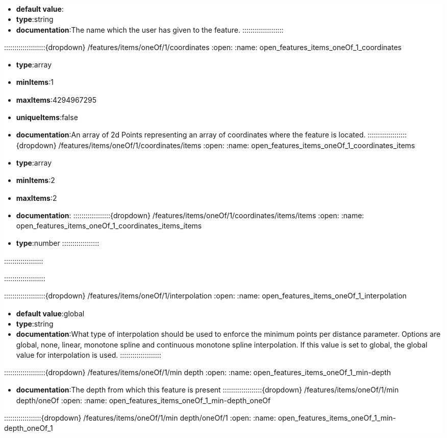 - **default value**:
- **type**:string
- **documentation**:The name which the user has given to the feature.
::::::::::::::::::::

::::::::::::::::::::{dropdown} /features/items/oneOf/1/coordinates
:open:
:name: open_features_items_oneOf_1_coordinates

- **type**:array
- **minItems**:1
- **maxItems**:4294967295
- **uniqueItems**:false
- **documentation**:An array of 2d Points representing an array of coordinates where the feature is located.
:::::::::::::::::::{dropdown} /features/items/oneOf/1/coordinates/items
:open:
:name: open_features_items_oneOf_1_coordinates_items

- **type**:array
- **minItems**:2
- **maxItems**:2
- **documentation**:
::::::::::::::::::{dropdown} /features/items/oneOf/1/coordinates/items/items
:open:
:name: open_features_items_oneOf_1_coordinates_items_items

- **type**:number
::::::::::::::::::

:::::::::::::::::::

::::::::::::::::::::

::::::::::::::::::::{dropdown} /features/items/oneOf/1/interpolation
:open:
:name: open_features_items_oneOf_1_interpolation

- **default value**:global
- **type**:string
- **documentation**:What type of interpolation should be used to enforce the minimum points per distance parameter. Options are global, none, linear, monotone spline and continuous monotone spline interpolation. If this value is set to global, the global value for interpolation is used.
::::::::::::::::::::

::::::::::::::::::::{dropdown} /features/items/oneOf/1/min depth
:open:
:name: open_features_items_oneOf_1_min-depth

- **documentation**:The depth from which this feature is present
:::::::::::::::::::{dropdown} /features/items/oneOf/1/min depth/oneOf
:open:
:name: open_features_items_oneOf_1_min-depth_oneOf

::::::::::::::::::{dropdown} /features/items/oneOf/1/min depth/oneOf/1
:open:
:name: open_features_items_oneOf_1_min-depth_oneOf_1
